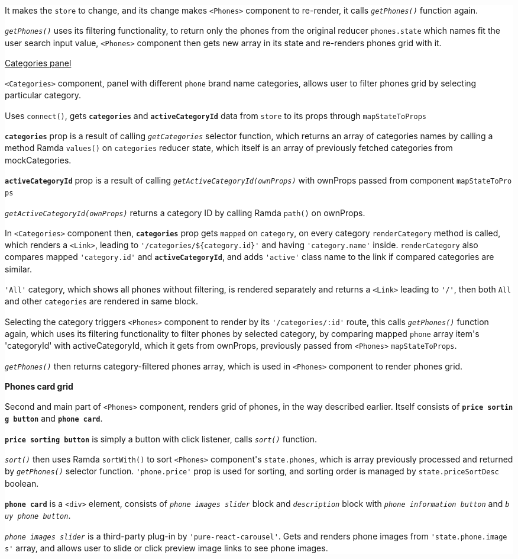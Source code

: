 It makes the `store` to change, and its change makes `<Phones>` component to re-render, it calls *`getPhones()`* function again.

*`getPhones()`* uses its filtering functionality, to return only the phones from the original reducer `phones.state` which names fit the user search input value, `<Phones>` component then gets new array in its state and re-renders phones grid with it.

<ins>Categories panel

`<Categories>` component, panel with different `phone` brand name categories, allows user to filter phones grid by selecting particular category.

Uses `connect()`, gets **`categories`** and **`activeCategoryId`** data from `store` to its props through `mapStateToProps`

**`categories`** prop is a result of calling *`getCategories`* selector function, which returns an array of categories names by calling a method Ramda `values()` on `categories` reducer state, which itself is an array of previously fetched categories from mockCategories.

**`activeCategoryId`** prop is a result of calling *`getActiveCategoryId(ownProps)`* with ownProps passed from component `mapStateToProps`

*`getActiveCategoryId(ownProps)`* returns a category ID by calling Ramda `path()` on ownProps.

In `<Categories>` component then, **`categories`** prop gets `mapped` on `category`, on every category `renderCategory` method is called, which renders a `<Link>`, leading to `'/categories/${category.id}'` and having `'category.name'` inside. `renderCategory` also compares mapped `'category.id'` and **`activeCategoryId`**, and adds `'active'` class name to the link if compared categories are similar.

`'All'` category, which shows all phones without filtering, is rendered separately and returns a `<Link>` leading to `'/'`, then both `All` and other `categories` are rendered in same block.

Selecting the category triggers `<Phones>` component to render by its `'/categories/:id'` route, this calls *`getPhones()`* function again, which uses its filtering functionality to filter phones by selected category, by comparing mapped `phone` array item's 'categoryId' with activeCategoryId, which it gets from ownProps, previously passed from `<Phones>` `mapStateToProps`.

*`getPhones()`* then returns category-filtered phones array, which is used in `<Phones>` component to render phones grid.

**Phones card grid**

Second and main part of `<Phones>` component, renders grid of phones, in the way described earlier. Itself consists of **`price sorting button`** and **`phone card`**.

**`price sorting button`** is simply a button with click listener, calls *`sort()`* function.

*`sort()`* then uses Ramda `sortWith()` to sort `<Phones>` component's `state.phones`, which is  array previously processed and returned by *`getPhones()`* selector function. `'phone.price'` prop is used for sorting, and sorting order is managed by `state.priceSortDesc` boolean.

**`phone card`** is a `<div>` element, consists of *`phone images slider`* block and *`description`* block with *`phone information button`* and *`buy phone button`*.

*`phone images slider`* is a third-party plug-in by `'pure-react-carousel'`. Gets and renders phone images from `'state.phone.images'` array, and allows user to slide or click preview image links to see phone images.
